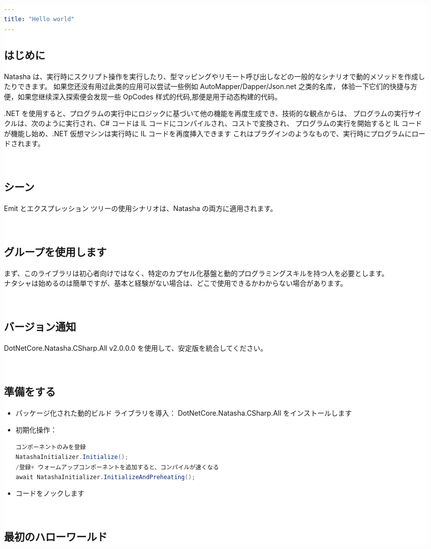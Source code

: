 ```yaml
---
title: "Hello world"
---
```


## はじめに

Natasha は、実行時にスクリプト操作を実行したり、型マッピングやリモート呼び出しなどの一般的なシナリオで動的メソッドを作成したりできます。 如果您还没有用过此类的应用可以尝试一些例如 AutoMapper/Dapper/Json.net 之类的名库， 体验一下它们的快捷与方便，如果您继续深入探索便会发现一些 OpCodes 样式的代码,那便是用于动态构建的代码。

.NET を使用すると、プログラムの実行中にロジックに基づいて他の機能を再度生成でき、技術的な観点からは、 プログラムの実行サイクルは、次のように実行され、C# コードは IL コードにコンパイルされ、コストで変換され、 プログラムの実行を開始すると IL コードが機能し始め、.NET 仮想マシンは実行時に IL コードを再度挿入できます これはプラグインのようなもので、実行時にプログラムにロードされます。

<br/>

## シーン

Emit とエクスプレッション ツリーの使用シナリオは、Natasha の両方に適用されます。

<br/>

## グループを使用します

まず、このライブラリは初心者向けではなく、特定のカプセル化基盤と動的プログラミングスキルを持つ人を必要とします。  
ナタシャは始めるのは簡単ですが、基本と経験がない場合は、どこで使用できるかわからない場合があります。

<br/>

## バージョン通知

DotNetCore.Natasha.CSharp.All v2.0.0.0 を使用して、安定版を統合してください。

<br/>

## 準備をする

- パッケージ化された動的ビルド ライブラリを導入： DotNetCore.Natasha.CSharp.All をインストールします

- 初期化操作：

  ```cs
  コンポーネントのみを登録
  NatashaInitializer.Initialize();
  /登録+ ウォームアップコンポーネントを追加すると、コンパイルが速くなる
  await NatashaInitializer.InitializeAndPreheating();
  ```

- コードをノックします

<br/>

## 最初のハローワールド
